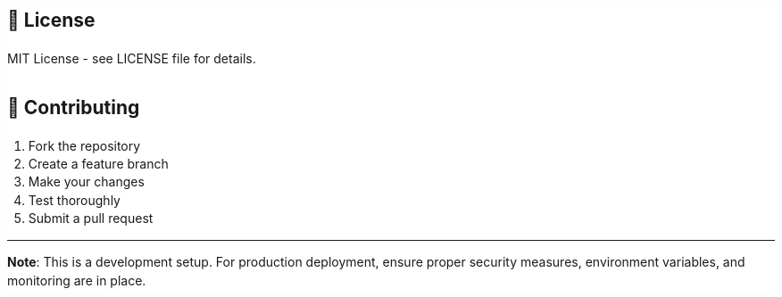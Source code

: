 ## 📝 License

MIT License - see LICENSE file for details.

## 🤝 Contributing

1. Fork the repository
2. Create a feature branch
3. Make your changes
4. Test thoroughly
5. Submit a pull request

---

**Note**: This is a development setup. For production deployment, ensure proper security measures, environment variables, and monitoring are in place.
